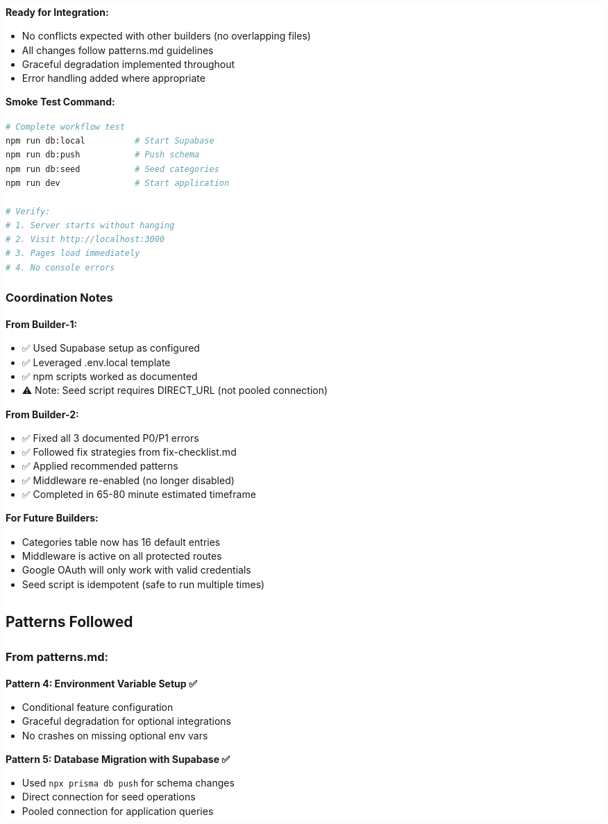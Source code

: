 **Ready for Integration:**
- No conflicts expected with other builders (no overlapping files)
- All changes follow patterns.md guidelines
- Graceful degradation implemented throughout
- Error handling added where appropriate

**Smoke Test Command:**
```bash
# Complete workflow test
npm run db:local          # Start Supabase
npm run db:push           # Push schema
npm run db:seed           # Seed categories
npm run dev               # Start application

# Verify:
# 1. Server starts without hanging
# 2. Visit http://localhost:3000
# 3. Pages load immediately
# 4. No console errors
```

### Coordination Notes

**From Builder-1:**
- ✅ Used Supabase setup as configured
- ✅ Leveraged .env.local template
- ✅ npm scripts worked as documented
- ⚠️ Note: Seed script requires DIRECT_URL (not pooled connection)

**From Builder-2:**
- ✅ Fixed all 3 documented P0/P1 errors
- ✅ Followed fix strategies from fix-checklist.md
- ✅ Applied recommended patterns
- ✅ Middleware re-enabled (no longer disabled)
- ✅ Completed in 65-80 minute estimated timeframe

**For Future Builders:**
- Categories table now has 16 default entries
- Middleware is active on all protected routes
- Google OAuth will only work with valid credentials
- Seed script is idempotent (safe to run multiple times)

## Patterns Followed

### From patterns.md:

**Pattern 4: Environment Variable Setup ✅**
- Conditional feature configuration
- Graceful degradation for optional integrations
- No crashes on missing optional env vars

**Pattern 5: Database Migration with Supabase ✅**
- Used `npx prisma db push` for schema changes
- Direct connection for seed operations
- Pooled connection for application queries
